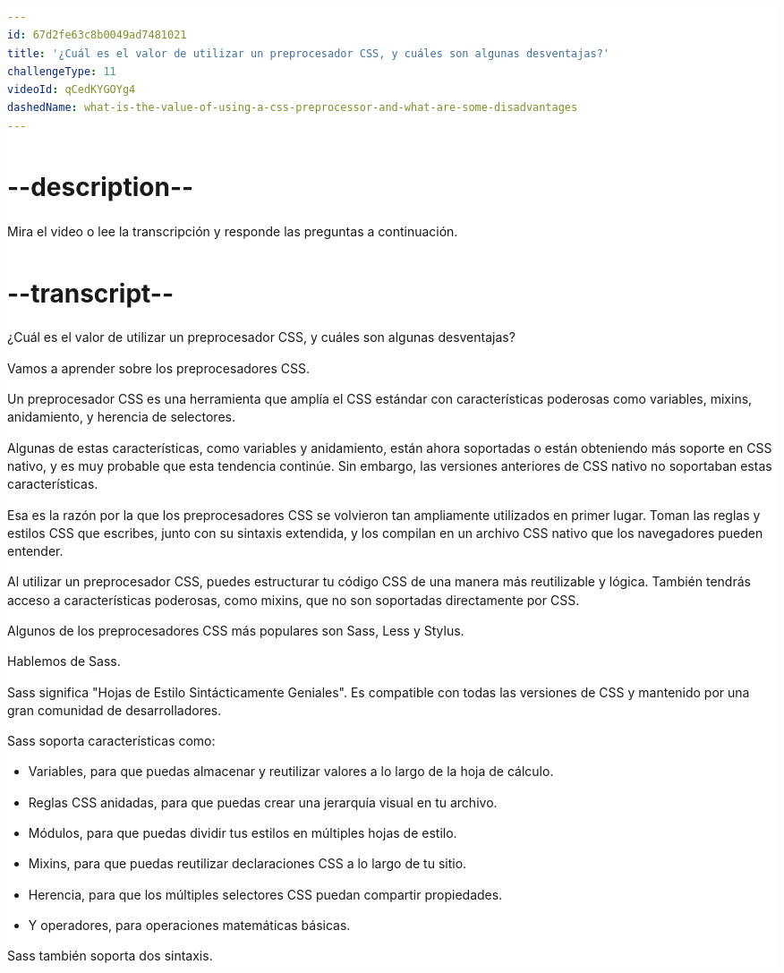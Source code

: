 ```yaml
---
id: 67d2fe63c8b0049ad7481021
title: '¿Cuál es el valor de utilizar un preprocesador CSS, y cuáles son algunas desventajas?'
challengeType: 11
videoId: qCedKYGOYg4
dashedName: what-is-the-value-of-using-a-css-preprocessor-and-what-are-some-disadvantages
---
```


# --description--

Mira el video o lee la transcripción y responde las preguntas a continuación.

# --transcript--

¿Cuál es el valor de utilizar un preprocesador CSS, y cuáles son algunas desventajas?

Vamos a aprender sobre los preprocesadores CSS.

Un preprocesador CSS es una herramienta que amplía el CSS estándar con características poderosas como variables, mixins, anidamiento, y herencia de selectores.

Algunas de estas características, como variables y anidamiento, están ahora soportadas o están obteniendo más soporte en CSS nativo, y es muy probable que esta tendencia continúe. Sin embargo, las versiones anteriores de CSS nativo no soportaban estas características.

Esa es la razón por la que los preprocesadores CSS se volvieron tan ampliamente utilizados en primer lugar. Toman las reglas y estilos CSS que escribes, junto con su sintaxis extendida, y los compilan en un archivo CSS nativo que los navegadores pueden entender.

Al utilizar un preprocesador CSS, puedes estructurar tu código CSS de una manera más reutilizable y lógica. También tendrás acceso a características poderosas, como mixins, que no son soportadas directamente por CSS.

Algunos de los preprocesadores CSS más populares son Sass, Less y Stylus.

Hablemos de Sass.

Sass significa "Hojas de Estilo Sintácticamente Geniales". Es compatible con todas las versiones de CSS y mantenido por una gran comunidad de desarrolladores.

Sass soporta características como:

- Variables, para que puedas almacenar y reutilizar valores a lo largo de la hoja de cálculo.

- Reglas CSS anidadas, para que puedas crear una jerarquía visual en tu archivo.

- Módulos, para que puedas dividir tus estilos en múltiples hojas de estilo.

- Mixins, para que puedas reutilizar declaraciones CSS a lo largo de tu sitio.

- Herencia, para que los múltiples selectores CSS puedan compartir propiedades.

- Y operadores, para operaciones matemáticas básicas.

Sass también soporta dos sintaxis.
